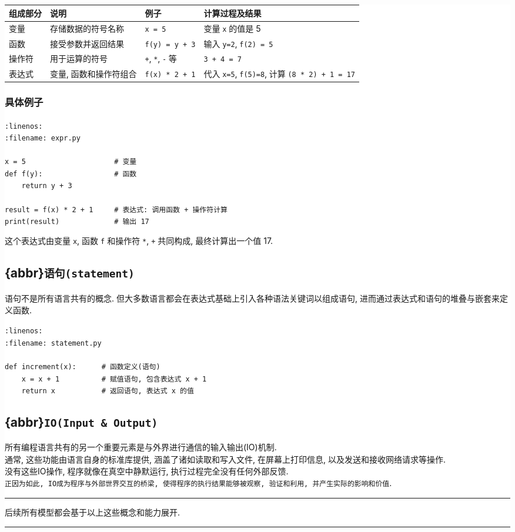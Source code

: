 | 组成部分 | 说明                   | 例子             | 计算过程及结果                                |
| :------- | :--------------------- | :--------------- | :-------------------------------------------- |
| 变量     | 存储数据的符号名称     | `x = 5`          | 变量 `x` 的值是 5                             |
| 函数     | 接受参数并返回结果     | `f(y) = y + 3`   | 输入 `y=2`, `f(2) = 5`                        |
| 操作符   | 用于运算的符号         | `+`, `*`, `-` 等 | `3 + 4 = 7`                                   |
| 表达式   | 变量, 函数和操作符组合 | `f(x) * 2 + 1`   | 代入 `x=5`, `f(5)=8`, 计算 `(8 * 2) + 1 = 17` |

### 具体例子

```{code} python
:linenos:
:filename: expr.py

x = 5                     # 变量
def f(y):                 # 函数
    return y + 3

result = f(x) * 2 + 1     # 表达式: 调用函数 + 操作符计算
print(result)             # 输出 17
```

这个表达式由变量 `x`, 函数 `f` 和操作符 `*`, `+` 共同构成, 最终计算出一个值 17.

## {abbr}`语句(statement)`

语句不是所有语言共有的概念. 但大多数语言都会在表达式基础上引入各种语法关键词以组成语句, 进而通过表达式和语句的堆叠与嵌套来定义函数.

```{code} python
:linenos:
:filename: statement.py

def increment(x):      # 函数定义(语句)
    x = x + 1          # 赋值语句, 包含表达式 x + 1
    return x           # 返回语句, 表达式 x 的值
```

## {abbr}`IO(Input & Output)`

所有编程语言共有的另一个重要元素是与外界进行通信的输入输出(IO)机制.\
通常, 这些功能由语言自身的标准库提供, 涵盖了诸如读取和写入文件, 在屏幕上打印信息, 以及发送和接收网络请求等操作.\
没有这些IO操作, 程序就像在真空中静默运行, 执行过程完全没有任何外部反馈. \
`正因为如此, IO成为程序与外部世界交互的桥梁, 使得程序的执行结果能够被观察, 验证和利用, 并产生实际的影响和价值`.

---

后续所有模型都会基于以上这些概念和能力展开.

---

[^unit-type]: Unit 类型(单位类型)是只有一个值的类型.它用来表示没有有意义的信息, 类似于某些语言中的 void, 但与 void 不同的是, 单位类型是一个真正的类型, 且只有一个值.
    关于单位类型的关键点: 
    - 唯一值: 通常写作 ()(读作“单位”).
    - 用途: 表示函数或表达式没有返回有意义的值, 但仍然返回一个值
    - 使用场景
      - 执行副作用但不返回有用数据的函数
      - 需要类型但不需要数据的占位符.


[^linked-list]: 在很多函数式或声明式语言中, list都是链表. 其实现为